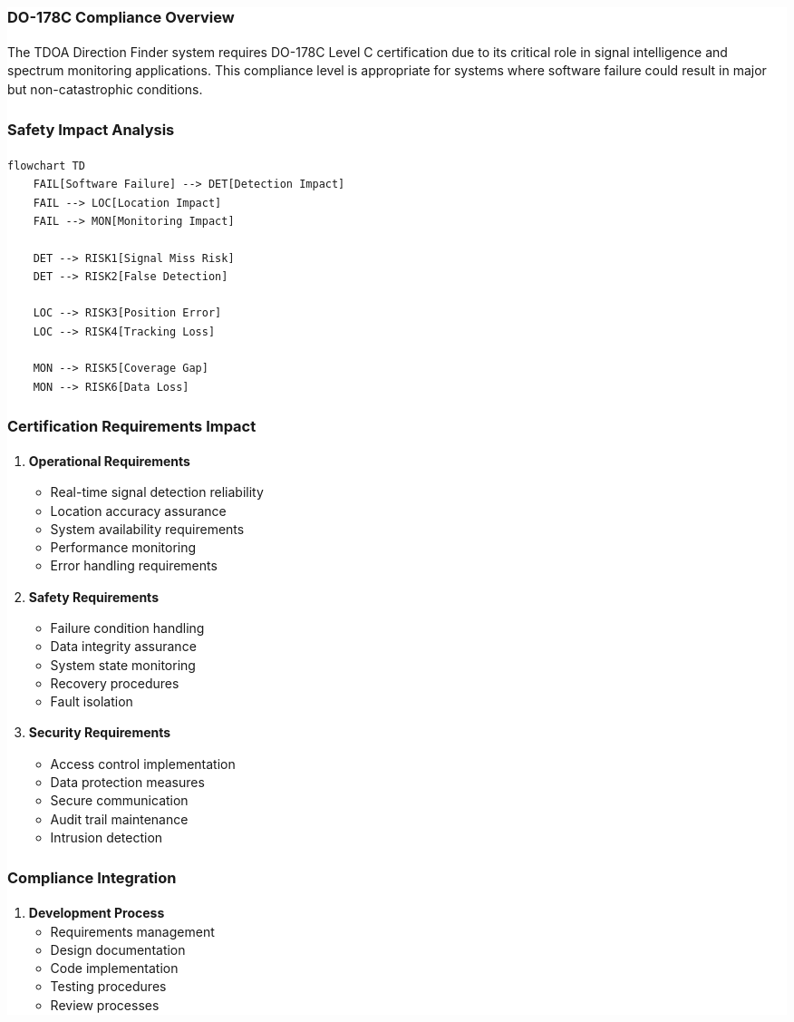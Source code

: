 ### DO-178C Compliance Overview
The TDOA Direction Finder system requires DO-178C Level C certification due to its critical role in signal intelligence and spectrum monitoring applications. This compliance level is appropriate for systems where software failure could result in major but non-catastrophic conditions.

### Safety Impact Analysis
```mermaid
flowchart TD
    FAIL[Software Failure] --> DET[Detection Impact]
    FAIL --> LOC[Location Impact]
    FAIL --> MON[Monitoring Impact]
    
    DET --> RISK1[Signal Miss Risk]
    DET --> RISK2[False Detection]
    
    LOC --> RISK3[Position Error]
    LOC --> RISK4[Tracking Loss]
    
    MON --> RISK5[Coverage Gap]
    MON --> RISK6[Data Loss]
```

### Certification Requirements Impact

1. **Operational Requirements**
   - Real-time signal detection reliability
   - Location accuracy assurance
   - System availability requirements
   - Performance monitoring
   - Error handling requirements

2. **Safety Requirements**
   - Failure condition handling
   - Data integrity assurance
   - System state monitoring
   - Recovery procedures
   - Fault isolation

3. **Security Requirements**
   - Access control implementation
   - Data protection measures
   - Secure communication
   - Audit trail maintenance
   - Intrusion detection

### Compliance Integration

1. **Development Process**
   - Requirements management
   - Design documentation
   - Code implementation
   - Testing procedures
   - Review processes

